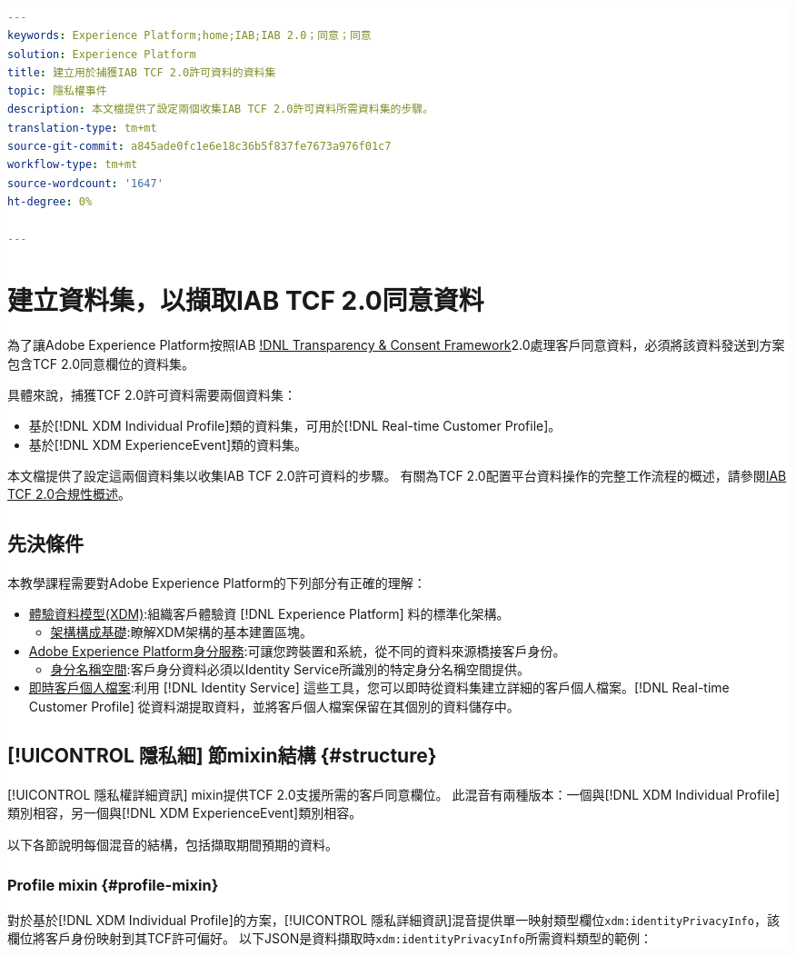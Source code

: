 ```yaml
---
keywords: Experience Platform;home;IAB;IAB 2.0；同意；同意
solution: Experience Platform
title: 建立用於捕獲IAB TCF 2.0許可資料的資料集
topic: 隱私權事件
description: 本文檔提供了設定兩個收集IAB TCF 2.0許可資料所需資料集的步驟。
translation-type: tm+mt
source-git-commit: a845ade0fc1e6e18c36b5f837fe7673a976f01c7
workflow-type: tm+mt
source-wordcount: '1647'
ht-degree: 0%

---
```



# 建立資料集，以擷取IAB TCF 2.0同意資料

為了讓Adobe Experience Platform按照IAB [!DNL Transparency & Consent Framework](TCF)2.0處理客戶同意資料，必須將該資料發送到方案包含TCF 2.0同意欄位的資料集。

具體來說，捕獲TCF 2.0許可資料需要兩個資料集：

* 基於[!DNL XDM Individual Profile]類的資料集，可用於[!DNL Real-time Customer Profile]。
* 基於[!DNL XDM ExperienceEvent]類的資料集。

本文檔提供了設定這兩個資料集以收集IAB TCF 2.0許可資料的步驟。 有關為TCF 2.0配置平台資料操作的完整工作流程的概述，請參閱[IAB TCF 2.0合規性概述](./overview.md)。

## 先決條件

本教學課程需要對Adobe Experience Platform的下列部分有正確的理解：

* [體驗資料模型(XDM)](../../../../xdm/home.md):組織客戶體驗資 [!DNL Experience Platform] 料的標準化架構。
   * [架構構成基礎](../../../../xdm/schema/composition.md):瞭解XDM架構的基本建置區塊。
* [Adobe Experience Platform身分服務](../../../../identity-service/home.md):可讓您跨裝置和系統，從不同的資料來源橋接客戶身份。
   * [身分名稱空間](../../../../identity-service/namespaces.md):客戶身分資料必須以Identity Service所識別的特定身分名稱空間提供。
* [即時客戶個人檔案](../../../../profile/home.md):利用 [!DNL Identity Service] 這些工具，您可以即時從資料集建立詳細的客戶個人檔案。[!DNL Real-time Customer Profile] 從資料湖提取資料，並將客戶個人檔案保留在其個別的資料儲存中。

## [!UICONTROL 隱私細] 節mixin結構  {#structure}

[!UICONTROL 隱私權詳細資訊] mixin提供TCF 2.0支援所需的客戶同意欄位。 此混音有兩種版本：一個與[!DNL XDM Individual Profile]類別相容，另一個與[!DNL XDM ExperienceEvent]類別相容。

以下各節說明每個混音的結構，包括擷取期間預期的資料。

### Profile mixin {#profile-mixin}

對於基於[!DNL XDM Individual Profile]的方案，[!UICONTROL 隱私詳細資訊]混音提供單一映射類型欄位`xdm:identityPrivacyInfo`，該欄位將客戶身份映射到其TCF許可偏好。 以下JSON是資料擷取時`xdm:identityPrivacyInfo`所需資料類型的範例：
